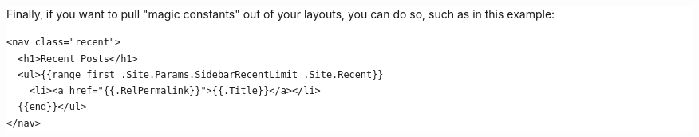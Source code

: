 Finally, if you want to pull "magic constants" out of your layouts, you can do so, such as in this example:

```
<nav class="recent">
  <h1>Recent Posts</h1>
  <ul>{{range first .Site.Params.SidebarRecentLimit .Site.Recent}}
    <li><a href="{{.RelPermalink}}">{{.Title}}</a></li>
  {{end}}</ul>
</nav>
```

[go]: http://golang.org/
[gohtmltemplate]: http://golang.org/pkg/html/template/
